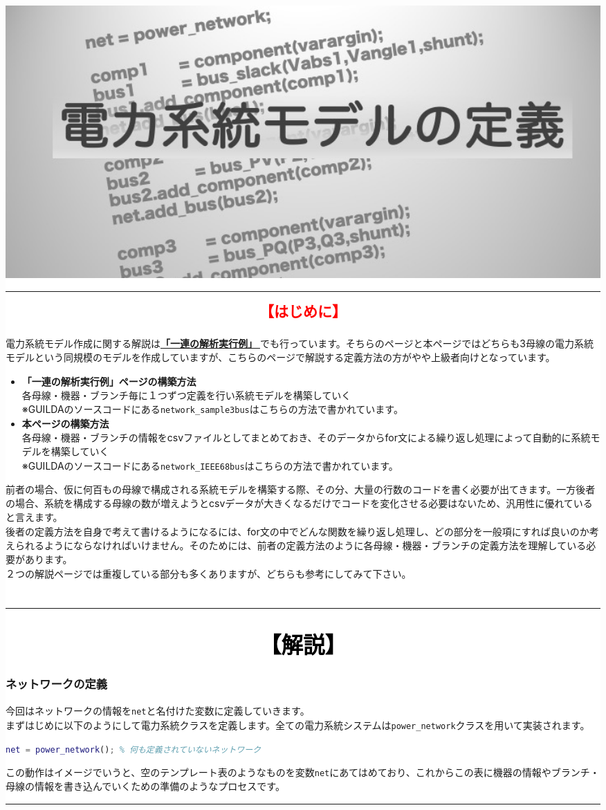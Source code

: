 <img src="../../../Figures/make_power_net.jpg" width=100%;>

---

__<div style="text-align: center;"><span style="font-size: 150%; color: red;">【はじめに】</span></div>__  
電力系統モデル作成に関する解説は[__「一連の解析実行例」__ ](../../SeriesAnalysis/0TopPage.md)でも行っています。そちらのページと本ページではどちらも3母線の電力系統モデルという同規模のモデルを作成していますが、こちらのページで解説する定義方法の方がやや上級者向けとなっています。

- __「一連の解析実行例」ページの構築方法__  
    各母線・機器・ブランチ毎に１つずつ定義を行い系統モデルを構築していく  
    ※GUILDAのソースコードにある`network_sample3bus`はこちらの方法で書かれています。
- __本ページの構築方法__  
    各母線・機器・ブランチの情報をcsvファイルとしてまとめておき、そのデータからfor文による繰り返し処理によって自動的に系統モデルを構築していく  
    ※GUILDAのソースコードにある`network_IEEE68bus`はこちらの方法で書かれています。

前者の場合、仮に何百もの母線で構成される系統モデルを構築する際、その分、大量の行数のコードを書く必要が出てきます。一方後者の場合、系統を構成する母線の数が増えようとcsvデータが大きくなるだけでコードを変化させる必要はないため、汎用性に優れていると言えます。  
後者の定義方法を自身で考えて書けるようになるには、for文の中でどんな関数を繰り返し処理し、どの部分を一般項にすれば良いのか考えられるようにならなければいけません。そのためには、前者の定義方法のように各母線・機器・ブランチの定義方法を理解している必要があります。  
２つの解説ページでは重複している部分も多くありますが、どちらも参考にしてみて下さい。

# 

---

## __<div style="text-align: center;"><span style="font-size: 150%; color: black;">【解説】</span></div>__

### ネットワークの定義

今回はネットワークの情報を`net`と名付けた変数に定義していきます。  
まずはじめに以下のようにして電力系統クラスを定義します。全ての電力系統システムは`power_network`クラスを用いて実装されます。

```matlab
net = power_network(); % 何も定義されていないネットワーク
```
この動作はイメージでいうと、空のテンプレート表のようなものを変数`net`にあてはめており、これからこの表に機器の情報やブランチ・母線の情報を書き込んでいくための準備のようなプロセスです。

---